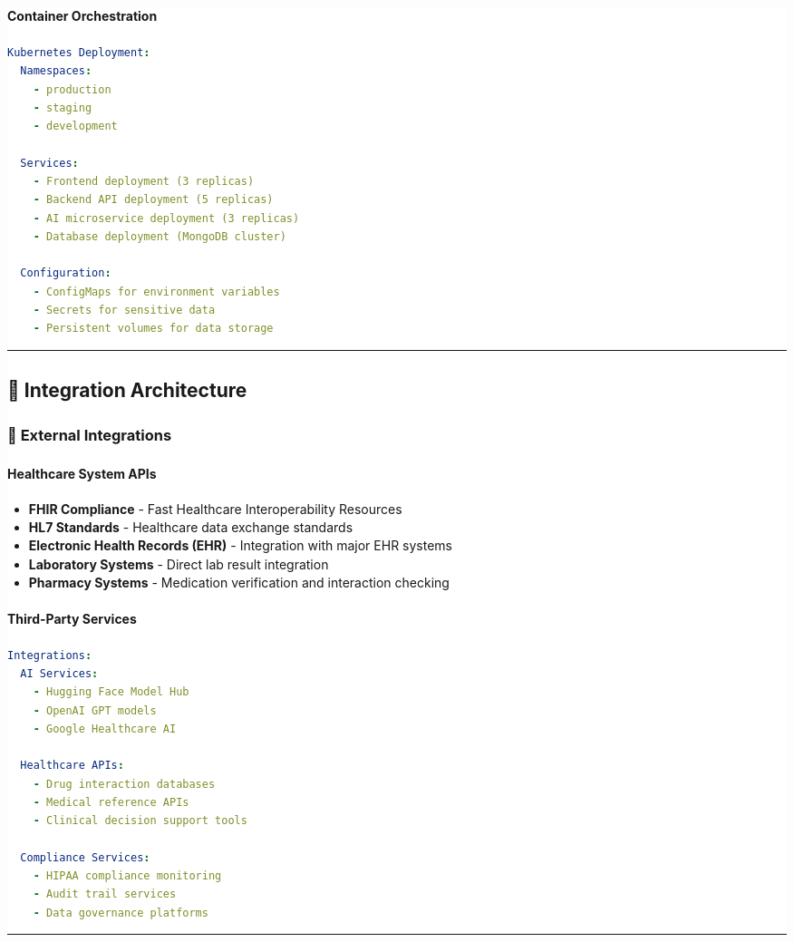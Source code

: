 #### **Container Orchestration**
```yaml
Kubernetes Deployment:
  Namespaces:
    - production
    - staging  
    - development
  
  Services:
    - Frontend deployment (3 replicas)
    - Backend API deployment (5 replicas)
    - AI microservice deployment (3 replicas)
    - Database deployment (MongoDB cluster)
  
  Configuration:
    - ConfigMaps for environment variables
    - Secrets for sensitive data
    - Persistent volumes for data storage
```

---

## 🔄 **Integration Architecture**

### 🔌 **External Integrations**

#### **Healthcare System APIs**
- **FHIR Compliance** - Fast Healthcare Interoperability Resources
- **HL7 Standards** - Healthcare data exchange standards  
- **Electronic Health Records (EHR)** - Integration with major EHR systems
- **Laboratory Systems** - Direct lab result integration
- **Pharmacy Systems** - Medication verification and interaction checking

#### **Third-Party Services**
```yaml
Integrations:
  AI Services:
    - Hugging Face Model Hub
    - OpenAI GPT models
    - Google Healthcare AI
    
  Healthcare APIs:
    - Drug interaction databases
    - Medical reference APIs
    - Clinical decision support tools
    
  Compliance Services:
    - HIPAA compliance monitoring
    - Audit trail services
    - Data governance platforms
```

---